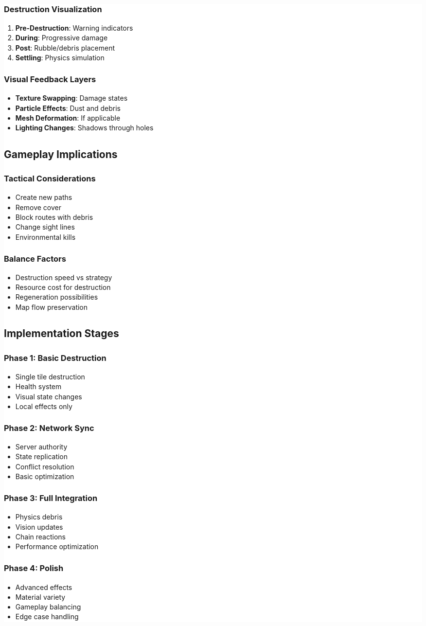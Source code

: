 ### Destruction Visualization
1. **Pre-Destruction**: Warning indicators
2. **During**: Progressive damage
3. **Post**: Rubble/debris placement
4. **Settling**: Physics simulation

### Visual Feedback Layers
- **Texture Swapping**: Damage states
- **Particle Effects**: Dust and debris
- **Mesh Deformation**: If applicable
- **Lighting Changes**: Shadows through holes

## Gameplay Implications

### Tactical Considerations
- Create new paths
- Remove cover
- Block routes with debris
- Change sight lines
- Environmental kills

### Balance Factors
- Destruction speed vs strategy
- Resource cost for destruction
- Regeneration possibilities
- Map flow preservation

## Implementation Stages

### Phase 1: Basic Destruction
- Single tile destruction
- Health system
- Visual state changes
- Local effects only

### Phase 2: Network Sync
- Server authority
- State replication
- Conflict resolution
- Basic optimization

### Phase 3: Full Integration
- Physics debris
- Vision updates
- Chain reactions
- Performance optimization

### Phase 4: Polish
- Advanced effects
- Material variety
- Gameplay balancing
- Edge case handling
